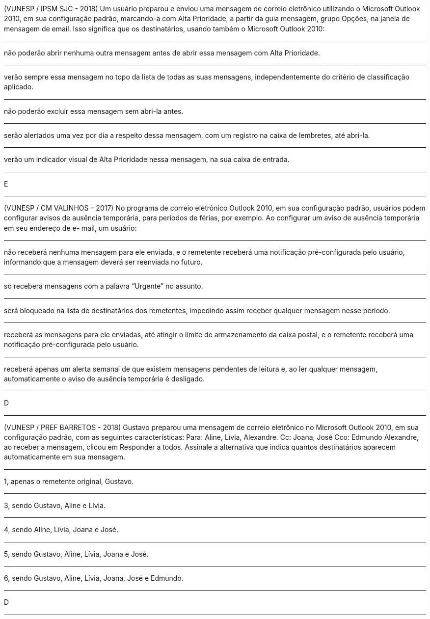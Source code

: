 (VUNESP / IPSM SJC - 2018) Um usuário preparou e enviou uma mensagem de correio eletrônico utilizando o Microsoft Outlook 2010, em sua configuração padrão, marcando-a com Alta Prioridade, a partir da guia mensagem, grupo Opções, na janela de mensagem de email.
Isso significa que os destinatários, usando também o Microsoft Outlook 2010:
***
não poderão abrir nenhuma outra mensagem antes de abrir essa mensagem com Alta Prioridade.
***
verão sempre essa mensagem no topo da lista de todas as suas mensagens, independentemente do critério de classificação aplicado.
***
não poderão excluir essa mensagem sem abri-la antes.
***
serão alertados uma vez por dia a respeito dessa mensagem, com um registro na caixa de lembretes, até abri-la.
***
verão um indicador visual de Alta Prioridade nessa mensagem, na sua caixa de entrada.
***
E
****
(VUNESP / CM VALINHOS – 2017) No programa de correio eletrônico Outlook 2010, em sua configuração padrão, usuários podem configurar avisos de ausência temporária, para períodos de férias, por exemplo. Ao configurar um aviso de ausência temporária em seu endereço de e- mail, um usuário:
***
não receberá nenhuma mensagem para ele enviada, e o remetente receberá uma notificação pré-configurada pelo usuário, informando que a mensagem deverá ser reenviada no futuro.
***
só receberá mensagens com a palavra “Urgente” no assunto.
***
será bloqueado na lista de destinatários dos remetentes, impedindo assim receber qualquer mensagem nesse período.
***
receberá as mensagens para ele enviadas, até atingir o limite de armazenamento da caixa postal, e o remetente receberá uma notificação pré-configurada pelo usuário.
***
receberá apenas um alerta semanal de que existem mensagens pendentes de leitura e, ao ler qualquer mensagem, automaticamente o aviso de ausência temporária é desligado.
***
D
****
(VUNESP / PREF BARRETOS - 2018) Gustavo preparou uma mensagem de correio eletrônico no Microsoft Outlook 2010, em sua configuração padrão, com as seguintes características:
Para: Aline, Lívia, Alexandre.
Cc: Joana, José
Cco: Edmundo
Alexandre, ao receber a mensagem, clicou em Responder a todos. Assinale a alternativa que indica quantos destinatários aparecem automaticamente em sua mensagem.
***
1, apenas o remetente original, Gustavo.
***
3, sendo Gustavo, Aline e Lívia.
***
4, sendo Aline, Lívia, Joana e José.
***
5, sendo Gustavo, Aline, Lívia, Joana e José.
***
6, sendo Gustavo, Aline, Lívia, Joana, José e Edmundo.
***
D
****